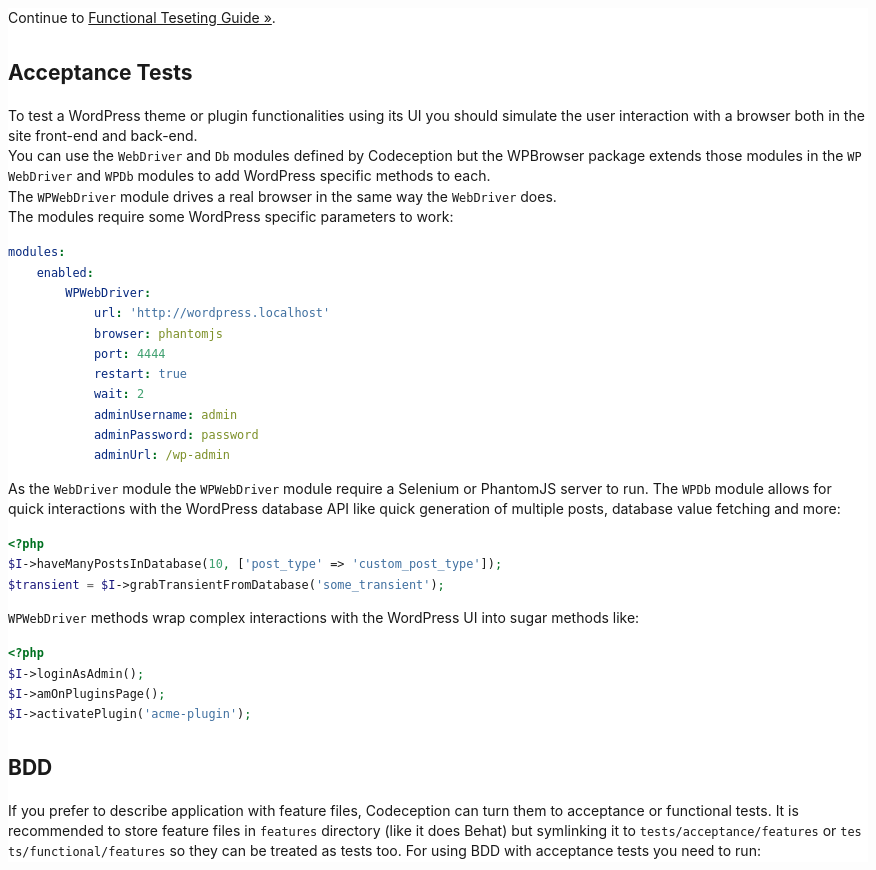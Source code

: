 <div class="alert alert-warning">
  <span class="glyphicon glyphicon-info-sign" aria-hidden="true"></span>
  Continue to <a href="http://codeception.com/docs/04-FunctionalTests">Functional Teseting Guide &raquo;</a>.
</div>

## Acceptance Tests

To test a WordPress theme or plugin functionalities using its UI you should simulate the user interaction with a browser both in the site front-end and back-end.  
You can use the `WebDriver` and `Db` modules defined by Codeception but the WPBrowser package extends those modules in the `WPWebDriver` and `WPDb` modules to add WordPress specific methods to each.  
The `WPWebDriver` module drives a real browser in the same way the `WebDriver` does.  
The modules require some WordPress specific parameters to work:

```yaml
modules:
    enabled:
        WPWebDriver:
            url: 'http://wordpress.localhost'
            browser: phantomjs
            port: 4444
            restart: true
            wait: 2
            adminUsername: admin
            adminPassword: password
            adminUrl: /wp-admin
```

As the `WebDriver` module the `WPWebDriver` module require a Selenium or PhantomJS server to run.
The `WPDb` module allows for quick interactions with the WordPress database API like quick generation of multiple posts, database value fetching and more:

```php
<?php
$I->haveManyPostsInDatabase(10, ['post_type' => 'custom_post_type']);
$transient = $I->grabTransientFromDatabase('some_transient');
```
`WPWebDriver` methods wrap complex interactions with the WordPress UI into sugar methods like:

```php
<?php
$I->loginAsAdmin();
$I->amOnPluginsPage();
$I->activatePlugin('acme-plugin');
```

## BDD

If you prefer to describe application with feature files, Codeception can turn them to acceptance or functional tests. It is recommended to store feature files in `features` directory (like it does Behat) but symlinking it to `tests/acceptance/features` or `tests/functional/features` so they can be treated as tests too. For using BDD with acceptance tests you need to run:
